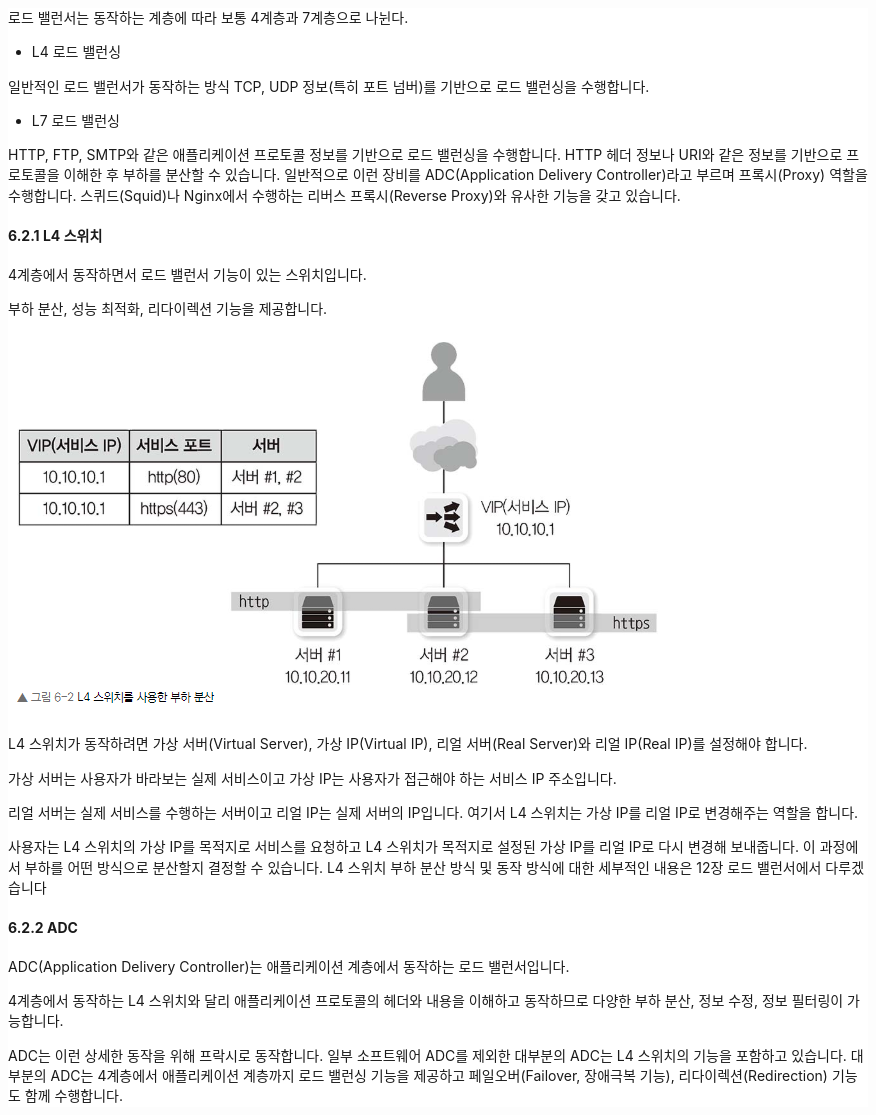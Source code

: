 로드 밸런서는 동작하는 계층에 따라 보통 4계층과 7계층으로 나뉜다.
- L4 로드 밸런싱

일반적인 로드 밸런서가 동작하는 방식 TCP, UDP 정보(특히 포트 넘버)를 기반으로 로드 밸런싱을 수행합니다.

- L7 로드 밸런싱

HTTP, FTP, SMTP와 같은 애플리케이션 프로토콜 정보를 기반으로 로드 밸런싱을 수행합니다. HTTP 헤더 정보나 URI와 같은 정보를 기반으로 프로토콜을 이해한 후 부하를 분산할 수 있습니다. 일반적으로 이런 장비를 ADC(Application Delivery Controller)라고 부르며 프록시(Proxy) 역할을 수행합니다. 스퀴드(Squid)나 Nginx에서 수행하는 리버스 프록시(Reverse Proxy)와 유사한 기능을 갖고 있습니다.

#### 6.2.1 L4 스위치
4계층에서 동작하면서 로드 밸런서 기능이 있는 스위치입니다.

부하 분산, 성능 최적화, 리다이렉션 기능을 제공합니다.

![Alt text](images6/image-31.png)

L4 스위치가 동작하려면 가상 서버(Virtual Server), 가상 IP(Virtual IP), 리얼 서버(Real Server)와 리얼 IP(Real IP)를 설정해야 합니다.

가상 서버는 사용자가 바라보는 실제 서비스이고 가상 IP는 사용자가 접근해야 하는 서비스 IP 주소입니다. 

리얼 서버는 실제 서비스를 수행하는 서버이고 리얼 IP는 실제 서버의 IP입니다. 여기서 L4 스위치는 가상 IP를 리얼 IP로 변경해주는 역할을 합니다.

사용자는 L4 스위치의 가상 IP를 목적지로 서비스를 요청하고 L4 스위치가 목적지로 설정된 가상 IP를 리얼 IP로 다시 변경해 보내줍니다. 이 과정에서 부하를 어떤 방식으로 분산할지 결정할 수 있습니다. L4 스위치 부하 분산 방식 및 동작 방식에 대한 세부적인 내용은 12장 로드 밸런서에서 다루겠습니다

#### 6.2.2 ADC

ADC(Application Delivery Controller)는 애플리케이션 계층에서 동작하는 로드 밸런서입니다. 

4계층에서 동작하는 L4 스위치와 달리 애플리케이션 프로토콜의 헤더와 내용을 이해하고 동작하므로 다양한 부하 분산, 정보 수정, 정보 필터링이 가능합니다. 

ADC는 이런 상세한 동작을 위해 프락시로 동작합니다. 일부 소프트웨어 ADC를 제외한 대부분의 ADC는 L4 스위치의 기능을 포함하고 있습니다. 대부분의 ADC는 4계층에서 애플리케이션 계층까지 로드 밸런싱 기능을 제공하고 페일오버(Failover, 장애극복 기능), 리다이렉션(Redirection) 기능도 함께 수행합니다. 
